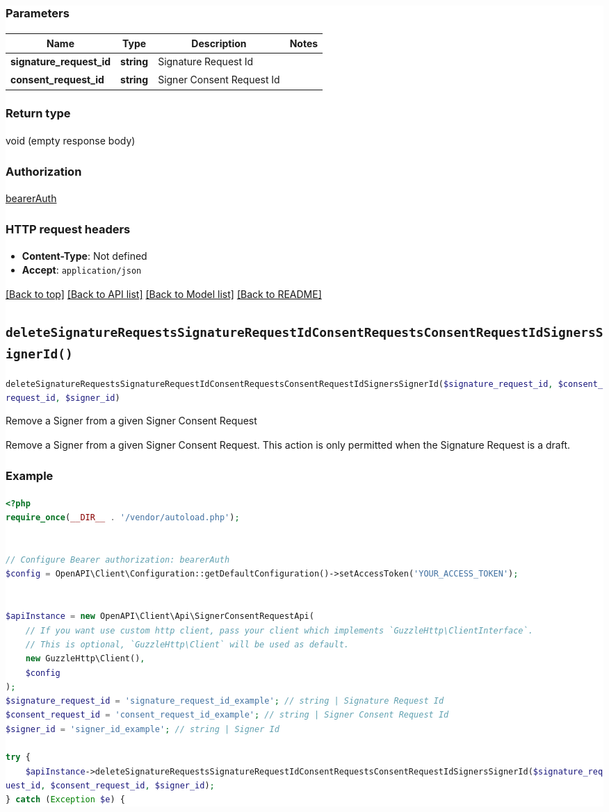 ### Parameters

| Name | Type | Description  | Notes |
| ------------- | ------------- | ------------- | ------------- |
| **signature_request_id** | **string**| Signature Request Id | |
| **consent_request_id** | **string**| Signer Consent Request Id | |

### Return type

void (empty response body)

### Authorization

[bearerAuth](../../README.md#bearerAuth)

### HTTP request headers

- **Content-Type**: Not defined
- **Accept**: `application/json`

[[Back to top]](#) [[Back to API list]](../../README.md#endpoints)
[[Back to Model list]](../../README.md#models)
[[Back to README]](../../README.md)

## `deleteSignatureRequestsSignatureRequestIdConsentRequestsConsentRequestIdSignersSignerId()`

```php
deleteSignatureRequestsSignatureRequestIdConsentRequestsConsentRequestIdSignersSignerId($signature_request_id, $consent_request_id, $signer_id)
```

Remove a Signer from a given Signer Consent Request

Remove a Signer from a given Signer Consent Request. This action is only permitted when the Signature Request is a draft.

### Example

```php
<?php
require_once(__DIR__ . '/vendor/autoload.php');


// Configure Bearer authorization: bearerAuth
$config = OpenAPI\Client\Configuration::getDefaultConfiguration()->setAccessToken('YOUR_ACCESS_TOKEN');


$apiInstance = new OpenAPI\Client\Api\SignerConsentRequestApi(
    // If you want use custom http client, pass your client which implements `GuzzleHttp\ClientInterface`.
    // This is optional, `GuzzleHttp\Client` will be used as default.
    new GuzzleHttp\Client(),
    $config
);
$signature_request_id = 'signature_request_id_example'; // string | Signature Request Id
$consent_request_id = 'consent_request_id_example'; // string | Signer Consent Request Id
$signer_id = 'signer_id_example'; // string | Signer Id

try {
    $apiInstance->deleteSignatureRequestsSignatureRequestIdConsentRequestsConsentRequestIdSignersSignerId($signature_request_id, $consent_request_id, $signer_id);
} catch (Exception $e) {
```